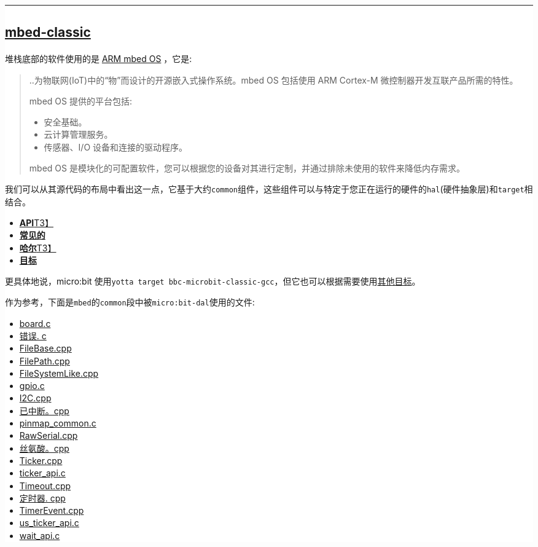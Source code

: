 * * *

## [](#mbedclassic)[mbed-classic](https://github.com/lancaster-university/mbed-classic)

堆栈底部的软件使用的是 [ARM mbed OS](https://github.com/ARMmbed/mbed-os) ，它是:

> ..为物联网(IoT)中的“物”而设计的开源嵌入式操作系统。mbed OS 包括使用 ARM Cortex-M 微控制器开发互联产品所需的特性。
> 
> mbed OS 提供的平台包括:
> 
> *   安全基础。
> *   云计算管理服务。
> *   传感器、I/O 设备和连接的驱动程序。
> 
> mbed OS 是模块化的可配置软件，您可以根据您的设备对其进行定制，并通过排除未使用的软件来降低内存需求。

我们可以从其源代码的布局中看出这一点，它基于大约`common`组件，这些组件可以与特定于您正在运行的硬件的`hal`(硬件抽象层)和`target`相结合。

*   [**API**T3】](https://github.com/lancaster-university/mbed-classic/tree/master/api)
*   [**常见的**](https://github.com/lancaster-university/mbed-classic/tree/master/common)
*   [**哈尔**T3】](https://github.com/lancaster-university/mbed-classic/tree/master/hal)
*   [**目标**](https://github.com/lancaster-university/mbed-classic/tree/master/targets)

更具体地说，micro:bit 使用`yotta target bbc-microbit-classic-gcc`，但它也可以根据需要使用[其他目标](https://github.com/lancaster-university/microbit-targets)。

作为参考，下面是`mbed`的`common`段中被`micro:bit-dal`使用的文件:

*   [board.c](https://github.com/lancaster-university/mbed-classic/blob/master/common/board.c)
*   [错误. c](https://github.com/lancaster-university/mbed-classic/blob/master/common/error.c)
*   [FileBase.cpp](https://github.com/lancaster-university/mbed-classic/blob/master/common/FileBase.cpp)
*   [FilePath.cpp](https://github.com/lancaster-university/mbed-classic/blob/master/common/FilePath.cpp)
*   [FileSystemLike.cpp](https://github.com/lancaster-university/mbed-classic/blob/master/common/FileSystemLike.cpp)
*   [gpio.c](https://github.com/lancaster-university/mbed-classic/blob/master/common/gpio.c)
*   [I2C.cpp](https://github.com/lancaster-university/mbed-classic/blob/master/common/I2C.cpp)
*   [已中断。cpp](https://github.com/lancaster-university/mbed-classic/blob/master/common/InterruptIn.cpp)
*   [pinmap_common.c](https://github.com/lancaster-university/mbed-classic/blob/master/common/pinmap_common.c)
*   [RawSerial.cpp](https://github.com/lancaster-university/mbed-classic/blob/master/common/RawSerial.cpp)
*   [丝氨酸。cpp](https://github.com/lancaster-university/mbed-classic/blob/master/common/SerialBase.cpp)
*   [Ticker.cpp](https://github.com/lancaster-university/mbed-classic/blob/master/common/Ticker.cpp)
*   [ticker_api.c](https://github.com/lancaster-university/mbed-classic/blob/master/common/ticker_api.c)
*   [Timeout.cpp](https://github.com/lancaster-university/mbed-classic/blob/master/common/Timeout.cpp)
*   [定时器. cpp](https://github.com/lancaster-university/mbed-classic/blob/master/common/Timer.cpp)
*   [TimerEvent.cpp](https://github.com/lancaster-university/mbed-classic/blob/master/common/TimerEvent.cpp)
*   [us_ticker_api.c](https://github.com/lancaster-university/mbed-classic/blob/master/common/us_ticker_api.c)
*   [wait_api.c](https://github.com/lancaster-university/mbed-classic/blob/master/common/wait_api.c)
